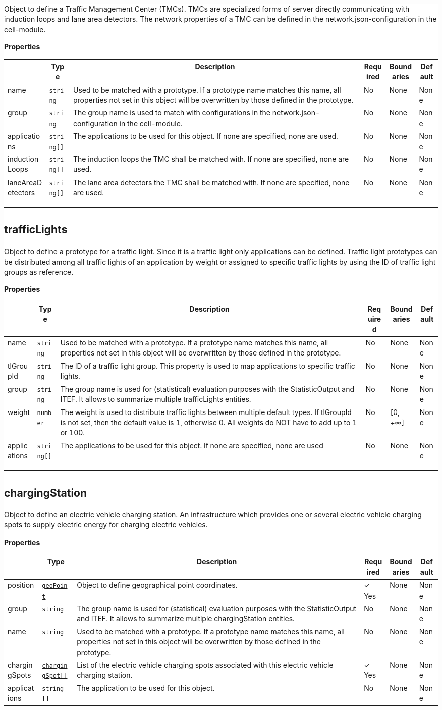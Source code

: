 Object to define a Traffic Management Center (TMCs). TMCs are specialized forms of server directly communicating with induction loops and lane area detectors. The network properties of a TMC can be defined in the network.json-configuration in the cell-module.

**Properties**

|   |Type|Description|Required|Boundaries|Default|
|---|---|---|---|---|---|
|name|`string`|Used to be matched with a prototype. If a prototype name matches this name, all properties not set in this object will be overwritten by those defined in the prototype.|No|None|None|
|group|`string`|The group name is used to match with configurations in the network.json-configuration in the cell-module.|No|None|None|
|applications|`string[]`|The applications to be used for this object. If none are specified, none are used.|No|None|None|
|inductionLoops|`string[]`|The induction loops the TMC shall be matched with. If none are specified, none are used.|No|None|None|
|laneAreaDetectors|`string[]`|The lane area detectors the TMC shall be matched with. If none are specified, none are used.|No|None|None|



---------------------------------------
<a name="reference-trafficlights"></a>
## trafficLights

Object to define a prototype for a traffic light. Since it is a traffic light only applications can be defined. Traffic light prototypes can be distributed among all traffic lights of an application by weight or assigned to specific traffic lights by using the ID of traffic light groups as reference.

**Properties**

|   |Type|Description|Required|Boundaries|Default|
|---|---|---|---|---|---|
|name|`string`|Used to be matched with a prototype. If a prototype name matches this name, all properties not set in this object will be overwritten by those defined in the prototype.|No|None|None|
|tlGroupId|`string`|The ID of a traffic light group. This property is used to map applications to specific traffic lights.|No|None|None|
|group|`string`|The group name is used for (statistical) evaluation purposes with the StatisticOutput and ITEF. It allows to summarize multiple trafficLights entities.|No|None|None|
|weight|`number`|The weight is used to distribute traffic lights between multiple default types. If tlGroupId is not set, then the default value is 1, otherwise 0. All weights do NOT have to add up to 1 or 100.|No|[0, +$\infty$]|None|
|applications|`string[]`|The applications to be used for this object. If none are specified, none are used|No|None|None|



---------------------------------------
<a name="reference-chargingstation"></a>
## chargingStation

Object to define an electric vehicle charging station. An infrastructure which provides one or several electric vehicle charging spots to supply electric energy for charging electric vehicles.

**Properties**

|   |Type|Description|Required|Boundaries|Default|
|---|---|---|---|---|---|
|position|[`geoPoint`](#reference-geopoint)|Object to define geographical point coordinates.| &#10003; Yes|None|None|
|group|`string`|The group name is used for (statistical) evaluation purposes with the StatisticOutput and ITEF. It allows to summarize multiple chargingStation entities.|No|None|None|
|name|`string`|Used to be matched with a prototype. If a prototype name matches this name, all properties not set in this object will be overwritten by those defined in the prototype.|No|None|None|
|chargingSpots|[`chargingSpot[]`](#reference-chargingspot)|List of the electric vehicle charging spots associated with this electric vehicle charging station.| &#10003; Yes|None|None|
|applications|`string[]`|The application to be used for this object.|No|None|None|
